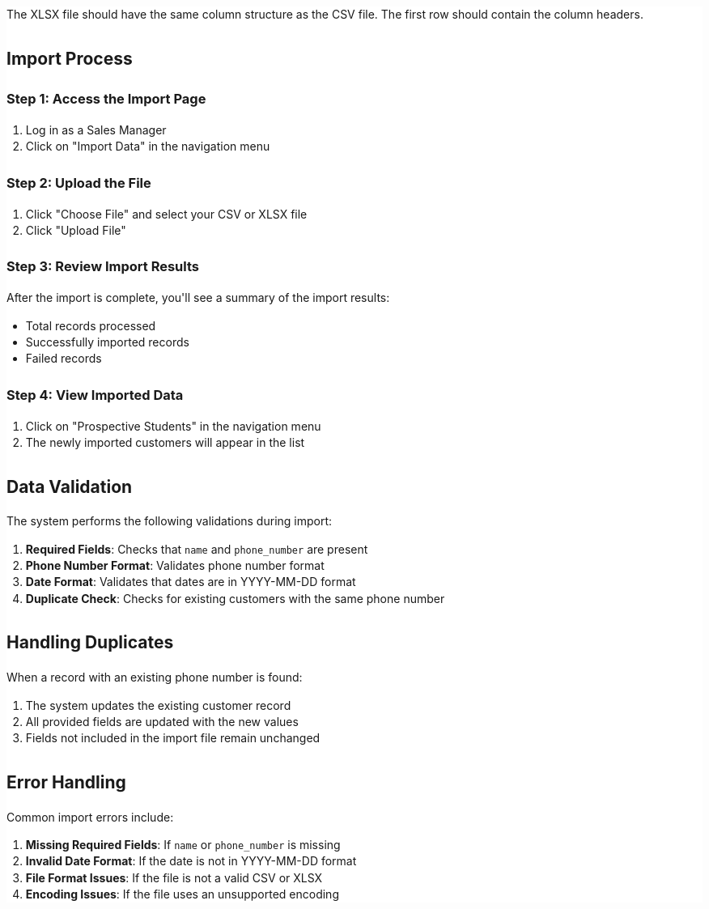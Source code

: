 The XLSX file should have the same column structure as the CSV file. The first row should contain the column headers.

## Import Process

### Step 1: Access the Import Page

1. Log in as a Sales Manager
2. Click on "Import Data" in the navigation menu

### Step 2: Upload the File

1. Click "Choose File" and select your CSV or XLSX file
2. Click "Upload File"

### Step 3: Review Import Results

After the import is complete, you'll see a summary of the import results:

- Total records processed
- Successfully imported records
- Failed records

### Step 4: View Imported Data

1. Click on "Prospective Students" in the navigation menu
2. The newly imported customers will appear in the list

## Data Validation

The system performs the following validations during import:

1. **Required Fields**: Checks that `name` and `phone_number` are present
2. **Phone Number Format**: Validates phone number format
3. **Date Format**: Validates that dates are in YYYY-MM-DD format
4. **Duplicate Check**: Checks for existing customers with the same phone number

## Handling Duplicates

When a record with an existing phone number is found:

1. The system updates the existing customer record
2. All provided fields are updated with the new values
3. Fields not included in the import file remain unchanged

## Error Handling

Common import errors include:

1. **Missing Required Fields**: If `name` or `phone_number` is missing
2. **Invalid Date Format**: If the date is not in YYYY-MM-DD format
3. **File Format Issues**: If the file is not a valid CSV or XLSX
4. **Encoding Issues**: If the file uses an unsupported encoding

